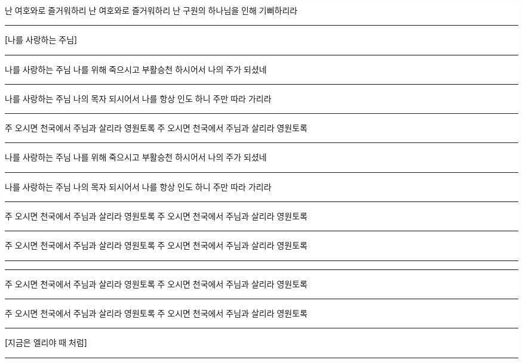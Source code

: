
난 여호와로 즐거워하리 난 여호와로 즐거워하리
난 구원의 하나님을 인해 기뻐하리라

---

[나를 사랑하는 주님]

---

나를 사랑하는 주님 나를 위해 죽으시고
부활승천 하시어서 나의 주가 되셨네

---

나를 사랑하는 주님 나의 목자 되시어서
나를 항상 인도 하니 주만 따라 가리라

---

주 오시면 천국에서 주님과 살리라 영원토록
주 오시면 천국에서 주님과 살리라 영원토록

---

나를 사랑하는 주님 나를 위해 죽으시고
부활승천 하시어서 나의 주가 되셨네

---

나를 사랑하는 주님 나의 목자 되시어서
나를 항상 인도 하니 주만 따라 가리라

---

주 오시면 천국에서 주님과 살리라 영원토록
주 오시면 천국에서 주님과 살리라 영원토록

---

주 오시면 천국에서 주님과 살리라 영원토록
주 오시면 천국에서 주님과 살리라 영원토록

---

---

주 오시면 천국에서 주님과 살리라 영원토록
주 오시면 천국에서 주님과 살리라 영원토록

---

주 오시면 천국에서 주님과 살리라 영원토록
주 오시면 천국에서 주님과 살리라 영원토록

---

[지금은 엘리야 때 처럼]

---

